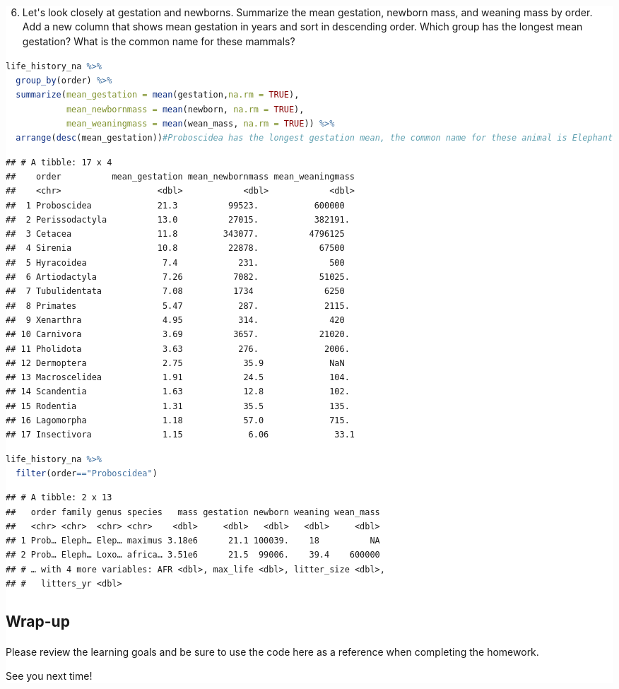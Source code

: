
6. Let's look closely at gestation and newborns. Summarize the mean gestation, newborn mass, and weaning mass by order. Add a new column that shows mean gestation in years and sort in descending order. Which group has the longest mean gestation? What is the common name for these mammals?

```r
life_history_na %>% 
  group_by(order) %>% 
  summarize(mean_gestation = mean(gestation,na.rm = TRUE),
            mean_newbornmass = mean(newborn, na.rm = TRUE),
            mean_weaningmass = mean(wean_mass, na.rm = TRUE)) %>% 
  arrange(desc(mean_gestation))#Proboscidea has the longest gestation mean, the common name for these animal is Elephant
```

```
## # A tibble: 17 x 4
##    order          mean_gestation mean_newbornmass mean_weaningmass
##    <chr>                   <dbl>            <dbl>            <dbl>
##  1 Proboscidea             21.3          99523.           600000  
##  2 Perissodactyla          13.0          27015.           382191. 
##  3 Cetacea                 11.8         343077.          4796125  
##  4 Sirenia                 10.8          22878.            67500  
##  5 Hyracoidea               7.4            231.              500  
##  6 Artiodactyla             7.26          7082.            51025. 
##  7 Tubulidentata            7.08          1734              6250  
##  8 Primates                 5.47           287.             2115. 
##  9 Xenarthra                4.95           314.              420  
## 10 Carnivora                3.69          3657.            21020. 
## 11 Pholidota                3.63           276.             2006. 
## 12 Dermoptera               2.75            35.9             NaN  
## 13 Macroscelidea            1.91            24.5             104. 
## 14 Scandentia               1.63            12.8             102. 
## 15 Rodentia                 1.31            35.5             135. 
## 16 Lagomorpha               1.18            57.0             715. 
## 17 Insectivora              1.15             6.06             33.1
```

```r
life_history_na %>% 
  filter(order=="Proboscidea")
```

```
## # A tibble: 2 x 13
##   order family genus species   mass gestation newborn weaning wean_mass
##   <chr> <chr>  <chr> <chr>    <dbl>     <dbl>   <dbl>   <dbl>     <dbl>
## 1 Prob… Eleph… Elep… maximus 3.18e6      21.1 100039.    18          NA
## 2 Prob… Eleph… Loxo… africa… 3.51e6      21.5  99006.    39.4    600000
## # … with 4 more variables: AFR <dbl>, max_life <dbl>, litter_size <dbl>,
## #   litters_yr <dbl>
```



## Wrap-up
Please review the learning goals and be sure to use the code here as a reference when completing the homework.

See you next time!
